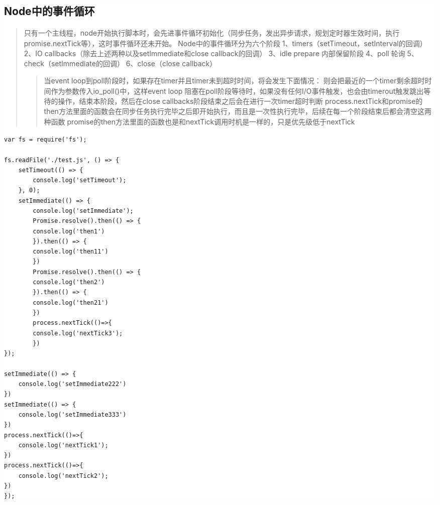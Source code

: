 
## Node中的事件循环

> 只有一个主线程，node开始执行脚本时，会先进事件循环初始化（同步任务，发出异步请求，规划定时器生效时间，执行promise.nextTick等），这时事件循环还未开始。
> Node中的事件循环分为六个阶段
> 1、timers（setTimeout，setInterval的回调）
> 2、IO callbacks（除去上述两种以及setImmediate和close callback的回调）
> 3、idle prepare 内部保留阶段
> 4、poll 轮询
> 5、check（setImmediate的回调）
> 6、close（close callback）
>> 当event loop到poll阶段时，如果存在timer并且timer未到超时时间，将会发生下面情况：
>> 则会把最近的一个timer剩余超时时间作为参数传入io_poll()中，这样event loop 阻塞在poll阶段等待时，如果没有任何I/O事件触发，也会由timerout触发跳出等待的操作，结束本阶段，然后在close callbacks阶段结束之后会在进行一次timer超时判断
>> process.nextTick和promise的then方法里面的函数会在同步任务执行完毕之后即开始执行，而且是一次性执行完毕，后续在每一个阶段结束后都会清空这两种函数
>> promise的then方法里面的函数也是和nextTick调用时机是一样的，只是优先级低于nextTick

    var fs = require('fs');

    fs.readFile('./test.js', () => {
        setTimeout(() => {
            console.log('setTimeout');
        }, 0);
        setImmediate(() => {
            console.log('setImmediate');
            Promise.resolve().then(() => {
            console.log('then1')
            }).then(() => {
            console.log('then11')
            })
            Promise.resolve().then(() => {
            console.log('then2')
            }).then(() => {
            console.log('then21')
            })
            process.nextTick(()=>{
            console.log('nextTick3');
            })
    });

    setImmediate(() => {
        console.log('setImmediate222')
    })
    setImmediate(() => {
        console.log('setImmediate333')
    })
    process.nextTick(()=>{
        console.log('nextTick1');
    })
    process.nextTick(()=>{
        console.log('nextTick2');
    })
    });
